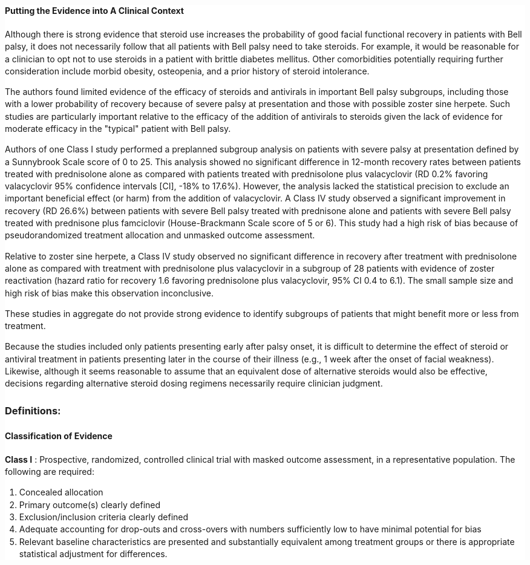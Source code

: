 
####  Putting the Evidence into A Clinical Context 


Although there is strong evidence that steroid use increases the probability of good facial functional recovery in patients with Bell palsy, it does not necessarily follow that all patients with Bell palsy need to take steroids. For example, it would be reasonable for a clinician to opt not to use steroids in a patient with brittle diabetes mellitus. Other comorbidities potentially requiring further consideration include morbid obesity, osteopenia, and a prior history of steroid intolerance. 


The authors found limited evidence of the efficacy of steroids and antivirals in important Bell palsy subgroups, including those with a lower probability of recovery because of severe palsy at presentation and those with possible zoster sine herpete. Such studies are particularly important relative to the efficacy of the addition of antivirals to steroids given the lack of evidence for moderate efficacy in the "typical" patient with Bell palsy. 


Authors of one Class I study performed a preplanned subgroup analysis on patients with severe palsy at presentation defined by a Sunnybrook Scale score of 0 to 25. This analysis showed no significant difference in 12-month recovery rates between patients treated with prednisolone alone as compared with patients treated with prednisolone plus valacyclovir (RD 0.2% favoring valacyclovir 95% confidence intervals [CI], -18% to 17.6%). However, the analysis lacked the statistical precision to exclude an important beneficial effect (or harm) from the addition of valacyclovir. A Class IV study observed a significant improvement in recovery (RD 26.6%) between patients with severe Bell palsy treated with prednisone alone and patients with severe Bell palsy treated with prednisone plus famciclovir (House-Brackmann Scale score of 5 or 6). This study had a high risk of bias because of pseudorandomized treatment allocation and unmasked outcome assessment. 


Relative to zoster sine herpete, a Class IV study observed no significant difference in recovery after treatment with prednisolone alone as compared with treatment with prednisolone plus valacyclovir in a subgroup of 28 patients with evidence of zoster reactivation (hazard ratio for recovery 1.6 favoring prednisolone plus valacyclovir, 95% CI 0.4 to 6.1). The small sample size and high risk of bias make this observation inconclusive. 


These studies in aggregate do not provide strong evidence to identify subgroups of patients that might benefit more or less from treatment. 


Because the studies included only patients presenting early after palsy onset, it is difficult to determine the effect of steroid or antiviral treatment in patients presenting later in the course of their illness (e.g., 1 week after the onset of facial weakness). Likewise, although it seems reasonable to assume that an equivalent dose of alternative steroids would also be effective, decisions regarding alternative steroid dosing regimens necessarily require clinician judgment. 


###  Definitions: 


####  Classification of Evidence 


**Class I** : Prospective, randomized, controlled clinical trial with masked outcome assessment, in a representative population. The following are required: 


  1. Concealed allocation 
  2. Primary outcome(s) clearly defined 
  3. Exclusion/inclusion criteria clearly defined 
  4. Adequate accounting for drop-outs and cross-overs with numbers sufficiently low to have minimal potential for bias 
  5. Relevant baseline characteristics are presented and substantially equivalent among treatment groups or there is appropriate statistical adjustment for differences. 
